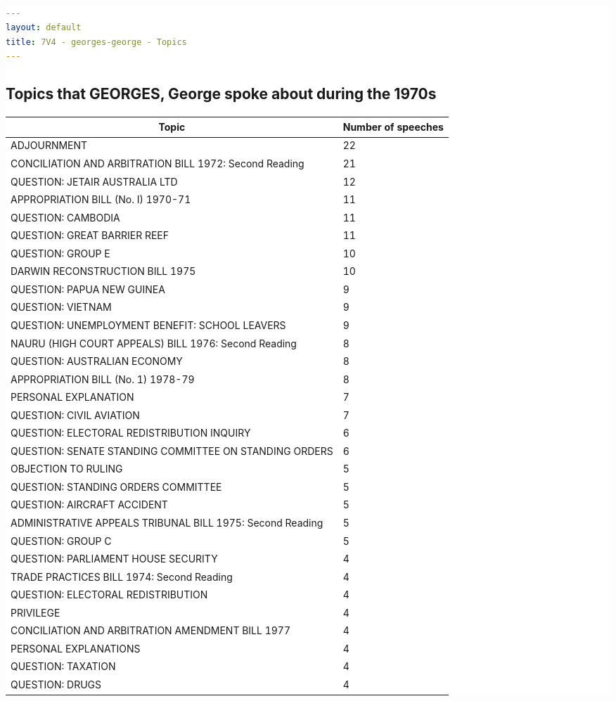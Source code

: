 ```yaml
---
layout: default
title: 7V4 - georges-george - Topics
---
```

## Topics that GEORGES, George spoke about during the 1970s

| Topic | Number of speeches |
|--------------|----------------|
|ADJOURNMENT|22|
|CONCILIATION AND ARBITRATION BILL 1972: Second Reading|21|
|QUESTION: JETAIR AUSTRALIA LTD|12|
|APPROPRIATION BILL (No. I) 1970-71|11|
|QUESTION: CAMBODIA|11|
|QUESTION: GREAT BARRIER REEF|11|
|QUESTION: GROUP E|10|
|DARWIN RECONSTRUCTION BILL 1975|10|
|QUESTION: PAPUA NEW GUINEA|9|
|QUESTION: VIETNAM|9|
|QUESTION: UNEMPLOYMENT BENEFIT: SCHOOL LEAVERS|9|
|NAURU (HIGH COURT APPEALS) BILL 1976: Second Reading|8|
|QUESTION: AUSTRALIAN ECONOMY|8|
|APPROPRIATION BILL (No. 1) 1978-79|8|
|PERSONAL EXPLANATION|7|
|QUESTION: CIVIL AVIATION|7|
|QUESTION: ELECTORAL REDISTRIBUTION INQUIRY|6|
|QUESTION: SENATE STANDING COMMITTEE ON STANDING ORDERS|6|
|OBJECTION TO RULING|5|
|QUESTION: STANDING ORDERS COMMITTEE|5|
|QUESTION: AIRCRAFT ACCIDENT|5|
|ADMINISTRATIVE APPEALS TRIBUNAL BILL 1975: Second Reading|5|
|QUESTION: GROUP C|5|
|QUESTION: PARLIAMENT HOUSE SECURITY|4|
|TRADE PRACTICES BILL 1974: Second Reading|4|
|QUESTION: ELECTORAL REDISTRIBUTION|4|
|PRIVILEGE|4|
|CONCILIATION AND ARBITRATION AMENDMENT BILL 1977|4|
|PERSONAL EXPLANATIONS|4|
|QUESTION: TAXATION|4|
|QUESTION: DRUGS|4|